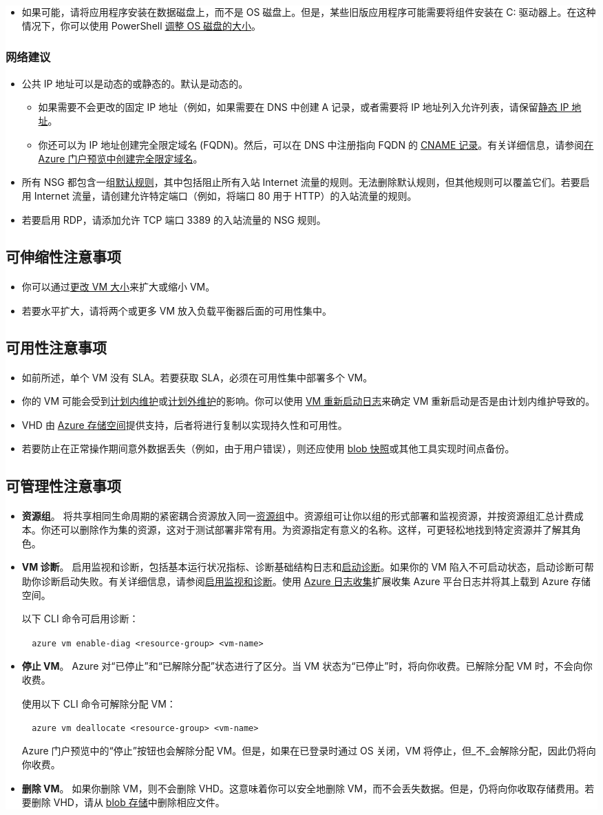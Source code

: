- 如果可能，请将应用程序安装在数据磁盘上，而不是 OS 磁盘上。但是，某些旧版应用程序可能需要将组件安装在 C: 驱动器上。在这种情况下，你可以使用 PowerShell [调整 OS 磁盘的大小][resize-os-disk]。

### 网络建议

- 公共 IP 地址可以是动态的或静态的。默认是动态的。

    - 如果需要不会更改的固定 IP 地址（例如，如果需要在 DNS 中创建 A 记录，或者需要将 IP 地址列入允许列表，请保留[静态 IP 地址][static-ip]。

    - 你还可以为 IP 地址创建完全限定域名 (FQDN)。然后，可以在 DNS 中注册指向 FQDN 的 [CNAME 记录][cname-record]。有关详细信息，请参阅[在 Azure 门户预览中创建完全限定域名][fqdn]。

- 所有 NSG 都包含一组[默认规则][nsg-default-rules]，其中包括阻止所有入站 Internet 流量的规则。无法删除默认规则，但其他规则可以覆盖它们。若要启用 Internet 流量，请创建允许特定端口（例如，将端口 80 用于 HTTP）的入站流量的规则。

- 若要启用 RDP，请添加允许 TCP 端口 3389 的入站流量的 NSG 规则。

## 可伸缩性注意事项

- 你可以通过[更改 VM 大小][vm-resize]来扩大或缩小 VM。

- 若要水平扩大，请将两个或更多 VM 放入负载平衡器后面的可用性集中。

## 可用性注意事项

- 如前所述，单个 VM 没有 SLA。若要获取 SLA，必须在可用性集中部署多个 VM。

- 你的 VM 可能会受到[计划内维护][planned-maintenance]或[计划外维护][manage-vm-availability]的影响。你可以使用 [VM 重新启动日志][reboot-logs]来确定 VM 重新启动是否是由计划内维护导致的。

- VHD 由 [Azure 存储空间][azure-storage]提供支持，后者将进行复制以实现持久性和可用性。

- 若要防止在正常操作期间意外数据丢失（例如，由于用户错误），则还应使用 [blob 快照][blob-snapshot]或其他工具实现时间点备份。

## 可管理性注意事项

- **资源组**。 将共享相同生命周期的紧密耦合资源放入同一[资源组][resource-manager-overview]中。资源组可让你以组的形式部署和监视资源，并按资源组汇总计费成本。你还可以删除作为集的资源，这对于测试部署非常有用。为资源指定有意义的名称。这样，可更轻松地找到特定资源并了解其角色。

- **VM 诊断**。 启用监视和诊断，包括基本运行状况指标、诊断基础结构日志和[启动诊断][boot-diagnostics]。如果你的 VM 陷入不可启动状态，启动诊断可帮助你诊断启动失败。有关详细信息，请参阅[启用监视和诊断][enable-monitoring]。使用 [Azure 日志收集][log-collector]扩展收集 Azure 平台日志并将其上载到 Azure 存储空间。

    以下 CLI 命令可启用诊断：

        azure vm enable-diag <resource-group> <vm-name>

- **停止 VM**。 Azure 对“已停止”和“已解除分配”状态进行了区分。当 VM 状态为“已停止”时，将向你收费。已解除分配 VM 时，不会向你收费。

    使用以下 CLI 命令可解除分配 VM：

        azure vm deallocate <resource-group> <vm-name>

    Azure 门户预览中的“停止”按钮也会解除分配 VM。但是，如果在已登录时通过 OS 关闭，VM 将停止，但_不_会解除分配，因此仍将向你收费。

- **删除 VM**。 如果你删除 VM，则不会删除 VHD。这意味着你可以安全地删除 VM，而不会丢失数据。但是，仍将向你收取存储费用。若要删除 VHD，请从 [blob 存储][blob-storage]中删除相应文件。


[arm-templates]: /documentation/articles/virtual-machines-windows-cli-deploy-templates/
[audit-logs]: https://azure.microsoft.com/blog/analyze-azure-audit-logs-in-powerbi-more/
[azure-cli]: /documentation/articles/virtual-machines-command-line-tools/
[azure-storage]: /documentation/articles/storage-introduction/
[blob-snapshot]: /documentation/articles/storage-blob-snapshots/
[blob-storage]: /documentation/articles/storage-introduction/
[boot-diagnostics]: https://azure.microsoft.com/blog/boot-diagnostics-for-virtual-machines-v2/
[cname-record]: https://en.wikipedia.org/wiki/CNAME_record
[data-disk]: /documentation/articles/virtual-machines-windows-about-disks-vhds/
[disk-encryption]: /documentation/articles/azure-security-disk-encryption/
[enable-monitoring]: /documentation/articles/insights-how-to-use-diagnostics/
[fqdn]: /documentation/articles/virtual-machines-windows-portal-create-fqdn/
[group-policy]: https://technet.microsoft.com/zh-cn/library/dn595129.aspx
[log-collector]: https://azure.microsoft.com/blog/simplifying-virtual-machine-troubleshooting-using-azure-log-collector/
[manage-vm-availability]: /documentation/articles/virtual-machines-windows-manage-availability/
[multi-vm]: /documentation/articles/guidance-compute-multi-vm/
[naming conventions]: /documentation/articles/guidance-naming-conventions/
[nsg]: /documentation/articles/virtual-networks-nsg/
[nsg-default-rules]: /documentation/articles/virtual-networks-nsg/#default-rules
[planned-maintenance]: /documentation/articles/virtual-machines-windows-planned-maintenance/
[premium-storage]: /documentation/articles/storage-premium-storage/
[rbac]: /documentation/articles/role-based-access-control-what-is/
[rbac-roles]: /documentation/articles/role-based-access-built-in-roles/
[rbac-devtest]: /documentation/articles/role-based-access-built-in-roles/#devtest-lab-user
[rbac-network]: /documentation/articles/role-based-access-built-in-roles/#network-contributor
[reboot-logs]: https://azure.microsoft.com/blog/viewing-vm-reboot-logs/
[resize-os-disk]: /documentation/articles/virtual-machines-windows-expand-os-disk/
[Resize-VHD]: https://technet.microsoft.com/zh-cn/library/hh848535.aspx
[Resize virtual machines]: https://azure.microsoft.com/blog/resize-virtual-machines/
[resource-lock]: /documentation/articles/resource-group-lock-resources/
[resource-manager-overview]: /documentation/articles/resource-group-overview
[security-center]: https://azure.microsoft.com/services/security-center/
[select-vm-image]: /documentation/articles/virtual-machines-windows-cli-ps-findimage/
[services-by-region]: https://azure.microsoft.com/regions/#services
[static-ip]: /documentation/articles/virtual-networks-reserved-public-ip/
[storage-price]: /pricing/details/storage/
[使用安全中心]: /documentation/articles/security-center-get-started/#use-security-center
[virtual-machine-sizes]: /documentation/articles/virtual-machines-windows-sizes/
[vm-disk-limits]: /documentation/articles/azure-subscription-service-limits/#virtual-machine-disk-limits
[vm-resize]: /documentation/articles/virtual-machines-linux-change-vm-size/
[vm-sla]: /support/sla/virtual-machines/
[0]: ./media/guidance-blueprints/compute-single-vm.png "Azure VM 的一般体系结构"